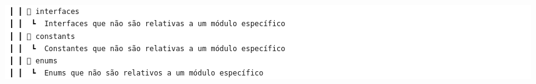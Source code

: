 ```
 ┃ ┃ 📂 interfaces
 ┃ ┃  ┗  Interfaces que não são relativas a um módulo específico
 ┃ ┃ 📂 constants
 ┃ ┃  ┗  Constantes que não são relativas a um módulo específico
 ┃ ┃ 📂 enums
 ┃ ┃  ┗  Enums que não são relativos a um módulo específico
```
